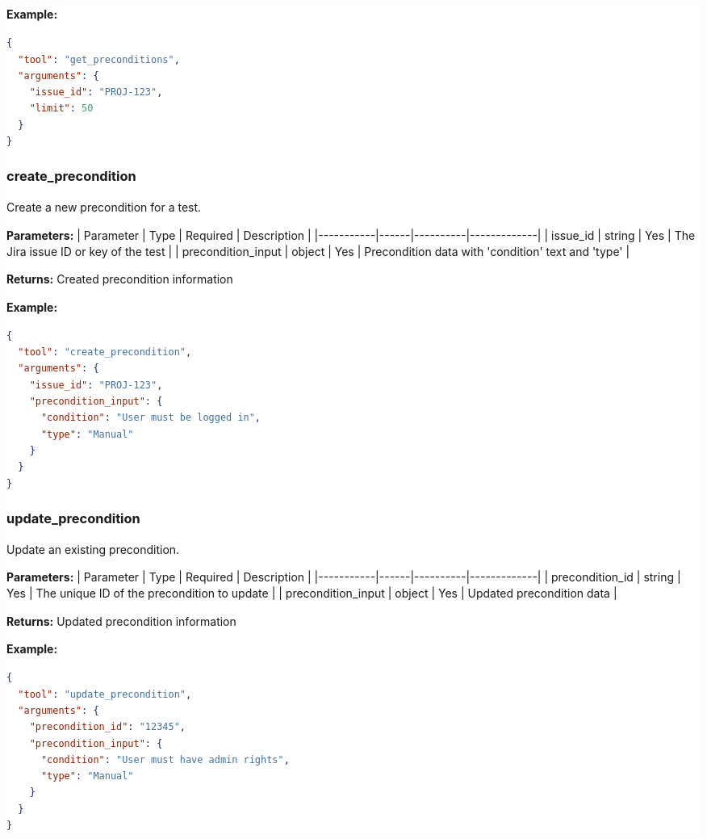 **Example:**
```json
{
  "tool": "get_preconditions",
  "arguments": {
    "issue_id": "PROJ-123",
    "limit": 50
  }
}
```

### create_precondition

Create a new precondition for a test.

**Parameters:**
| Parameter | Type | Required | Description |
|-----------|------|----------|-------------|
| issue_id | string | Yes | The Jira issue ID or key of the test |
| precondition_input | object | Yes | Precondition data with 'condition' text and 'type' |

**Returns:** Created precondition information

**Example:**
```json
{
  "tool": "create_precondition",
  "arguments": {
    "issue_id": "PROJ-123",
    "precondition_input": {
      "condition": "User must be logged in",
      "type": "Manual"
    }
  }
}
```

### update_precondition

Update an existing precondition.

**Parameters:**
| Parameter | Type | Required | Description |
|-----------|------|----------|-------------|
| precondition_id | string | Yes | The unique ID of the precondition to update |
| precondition_input | object | Yes | Updated precondition data |

**Returns:** Updated precondition information

**Example:**
```json
{
  "tool": "update_precondition",
  "arguments": {
    "precondition_id": "12345",
    "precondition_input": {
      "condition": "User must have admin rights",
      "type": "Manual"
    }
  }
}
```
